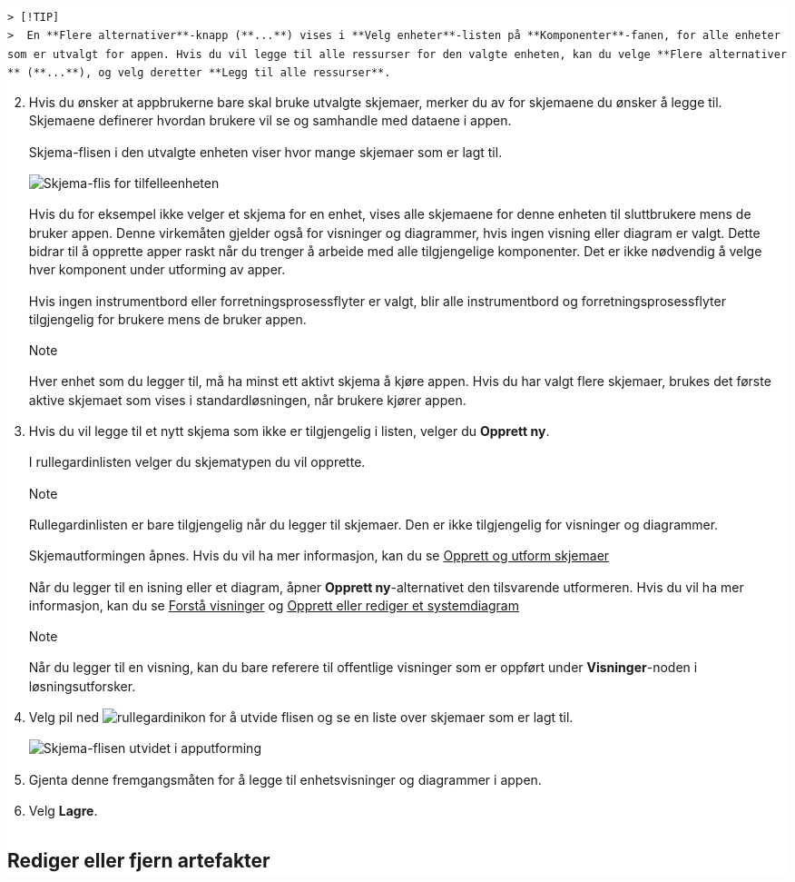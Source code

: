     > [!TIP]
    >  En **Flere alternativer**-knapp (**...**) vises i **Velg enheter**-listen på **Komponenter**-fanen, for alle enheter som er utvalgt for appen. Hvis du vil legge til alle ressurser for den valgte enheten, kan du velge **Flere alternativer** (**...**), og velg deretter **Legg til alle ressurser**.  
  
2.  Hvis du ønsker at appbrukerne bare skal bruke utvalgte skjemaer, merker du av for skjemaene du ønsker å legge til. Skjemaene definerer hvordan brukere vil se og samhandle med dataene i appen. 
 
     Skjema-flisen i den utvalgte enheten viser hvor mange skjemaer som er lagt til.  
  
     ![Skjema-flis for tilfelleenheten](../model-driven-apps/media/add-forms-entity.png "Skjema-flis for tilfelleenheten")  
  
     Hvis du for eksempel ikke velger et skjema for en enhet, vises alle skjemaene for denne enheten til sluttbrukere mens de bruker appen. Denne virkemåten gjelder også for visninger og diagrammer, hvis ingen visning eller diagram er valgt. Dette bidrar til å opprette apper raskt når du trenger å arbeide med alle tilgjengelige komponenter. Det er ikke nødvendig å velge hver komponent under utforming av apper.  

     Hvis ingen instrumentbord eller forretningsprosessflyter er valgt, blir alle instrumentbord og forretningsprosessflyter tilgjengelig for brukere mens de bruker appen.
  
    > [!NOTE]
    > Hver enhet som du legger til, må ha minst ett aktivt skjema å kjøre appen. Hvis du har valgt flere skjemaer, brukes det første aktive skjemaet som vises i standardløsningen, når brukere kjører appen.  
  
3.  Hvis du vil legge til et nytt skjema som ikke er tilgjengelig i listen, velger du **Opprett ny**.  
  
     I rullegardinlisten velger du skjematypen du vil opprette.  
  
    > [!NOTE]
    >  Rullegardinlisten er bare tilgjengelig når du legger til skjemaer. Den er ikke tilgjengelig for visninger og diagrammer.  
  
     Skjemautformingen åpnes. Hvis du vil ha mer informasjon, kan du se [Opprett og utform skjemaer](create-design-forms.md)  
  
     Når du legger til en isning eller et diagram, åpner **Opprett ny**-alternativet den tilsvarende utformeren. Hvis du vil ha mer informasjon, kan du se [Forstå visninger](create-edit-views.md) og [Opprett eller rediger et systemdiagram](create-edit-system-chart.md)  
  
    > [!NOTE]
    >  Når du legger til en visning, kan du bare referere til offentlige visninger som er oppført under **Visninger**-noden i løsningsutforsker.  
  
4. Velg pil ned ![rullegardinikon](../model-driven-apps/media/drop-down-icon.png "pil ned") for å utvide flisen og se en liste over skjemaer som er lagt til.  
  
     ![Skjema-flisen utvidet i apputforming](../model-driven-apps/media/app-designer-expanded-form-tile.png "Skjema-flisen utvidet i apputformingen")  
  
5.  Gjenta denne fremgangsmåten for å legge til enhetsvisninger og diagrammer i appen.  
  
6.  Velg **Lagre**.  
  
## <a name="edit-or-remove-artifacts"></a>Rediger eller fjern artefakter  
  